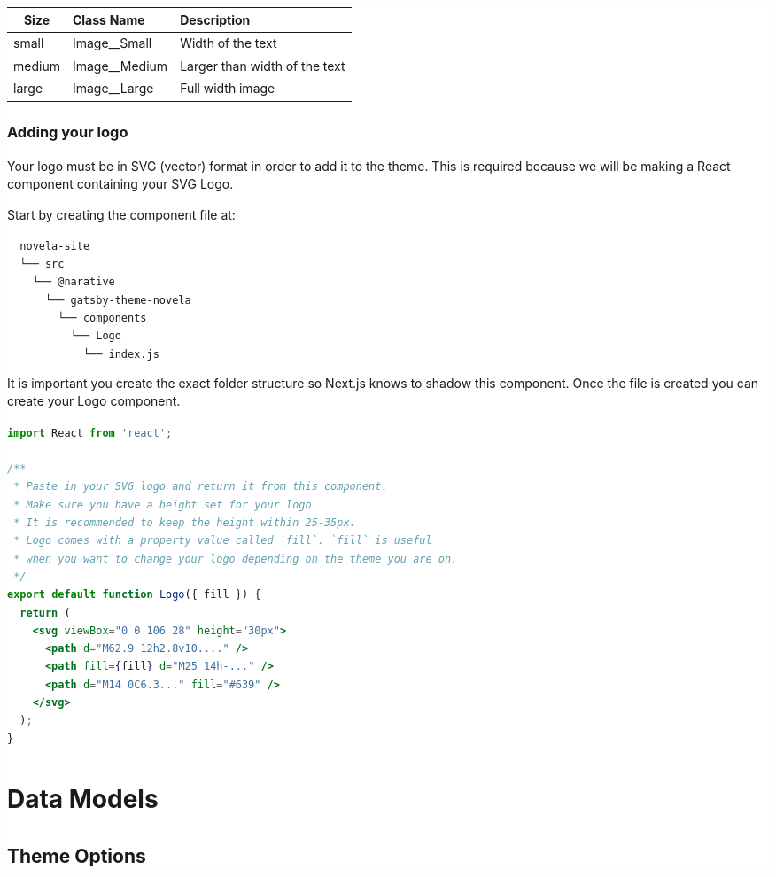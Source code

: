 | Size   |   Class Name    |          Description           |
| ------ | :-------------- | :---------------------------- |
| small  | Image\_\_Small  |       Width of the text       |
| medium | Image\_\_Medium | Larger than width of the text |
| large  | Image\_\_Large  |       Full width image        |

### Adding your logo

Your logo must be in SVG (vector) format in order to add it to the theme. This is required because we will be making a React component containing your SVG Logo.

Start by creating the component file at:

```
  novela-site
  └── src
    └── @narative
      └── gatsby-theme-novela
        └── components
          └── Logo
            └── index.js
```

It is important you create the exact folder structure so Next.js knows to shadow this component. Once the file is created you can create your Logo component.

```jsx
import React from 'react';

/**
 * Paste in your SVG logo and return it from this component.
 * Make sure you have a height set for your logo.
 * It is recommended to keep the height within 25-35px.
 * Logo comes with a property value called `fill`. `fill` is useful 
 * when you want to change your logo depending on the theme you are on. 
 */
export default function Logo({ fill }) {
  return (
    <svg viewBox="0 0 106 28" height="30px">
      <path d="M62.9 12h2.8v10...." />
      <path fill={fill} d="M25 14h-..." />
      <path d="M14 0C6.3..." fill="#639" />
    </svg>
  );
}
```


# Data Models

## Theme Options
